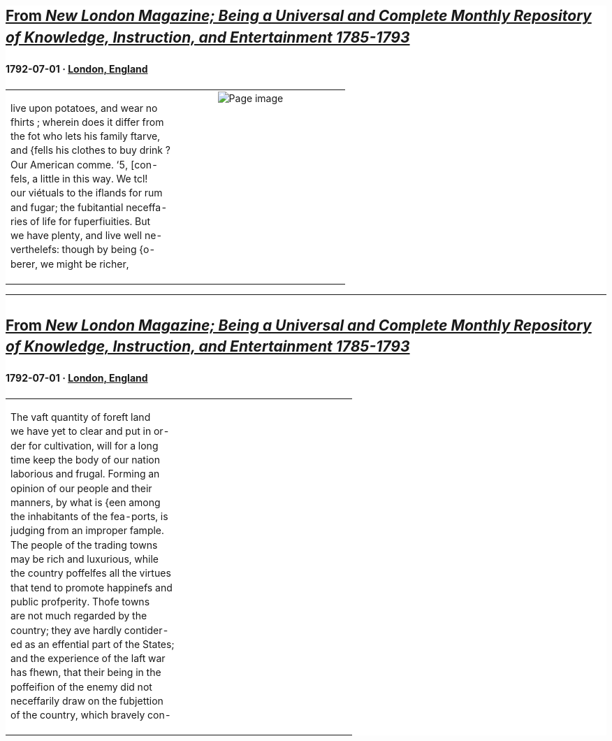 
## [From _New London Magazine; Being a Universal and Complete Monthly Repository of Knowledge, Instruction, and Entertainment 1785-1793_](https://archive.org/details/sim_new-london-magazine_1792-07_8/page/n32/mode/1up?view=theater)

#### 1792-07-01 &middot; [London, England](http://dbpedia.org/resource/London)

<table style="width: 100%;"><tr><td style="width: 50%">

  
  
live upon potatoes, and wear no  
fhirts ; wherein does it differ from  
the fot who lets his family ftarve,  
and {fells his clothes to buy drink ?  
Our American comme. ‘5, [con-  
fels, a little in this way. We tcl!  
our viétuals to the iflands for rum  
and fugar; the fubitantial neceffa-  
ries of life for fuperfiuities. But  
we have plenty, and live well ne-  
verthelefs: though by being {o-  
berer, we might be richer,
</td><td style="width: 50%; max-height: 75%; margin: auto; display: block;">
<img alt="Page image" src="https://iiif.archive.org/iiif/sim_new-london-magazine_1792-07_8&#0036;32/pct:9.392789,13.988095,32.210626,16.785714/600,/0/default.jpg"/>
</td>
</tr></table>

---

## [From _New London Magazine; Being a Universal and Complete Monthly Repository of Knowledge, Instruction, and Entertainment 1785-1793_](https://archive.org/details/sim_new-london-magazine_1792-07_8/page/n32/mode/1up?view=theater)

#### 1792-07-01 &middot; [London, England](http://dbpedia.org/resource/London)

<table style="width: 100%;"><tr><td style="width: 50%">

  
  
The vaft quantity of foreft land  
we have yet to clear and put in or-  
der for cultivation, will for a long  
time keep the body of our nation  
laborious and frugal. Forming an  
opinion of our people and their  
manners, by what is {een among  
the inhabitants of the fea-ports, is  
judging from an improper fample.  
The people of the trading towns  
may be rich and luxurious, while  
the country poffelfes all the virtues  
that tend to promote happinefs and  
public profperity. Thofe towns  
are not much regarded by the  
country; they ave hardly contider-  
ed as an effential part of the States;  
and the experience of the laft war  
has fhewn, that their being in the  
poffeifion of the enemy did not  
neceffarily draw on the fubjettion  
of the country, which bravely con-  